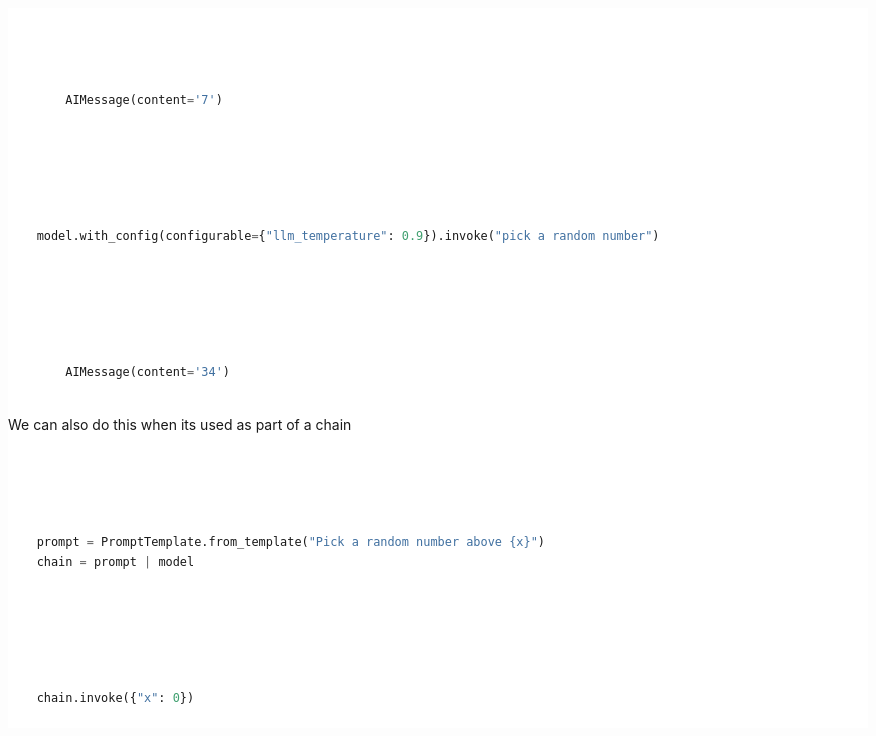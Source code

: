 ```python




        AIMessage(content='7')



```


```python




    model.with_config(configurable={"llm_temperature": 0.9}).invoke("pick a random number")



```


```python




        AIMessage(content='34')



```


We can also do this when its used as part of a chain

```python




    prompt = PromptTemplate.from_template("Pick a random number above {x}")
    chain = prompt | model



```


```python




    chain.invoke({"x": 0})



```
